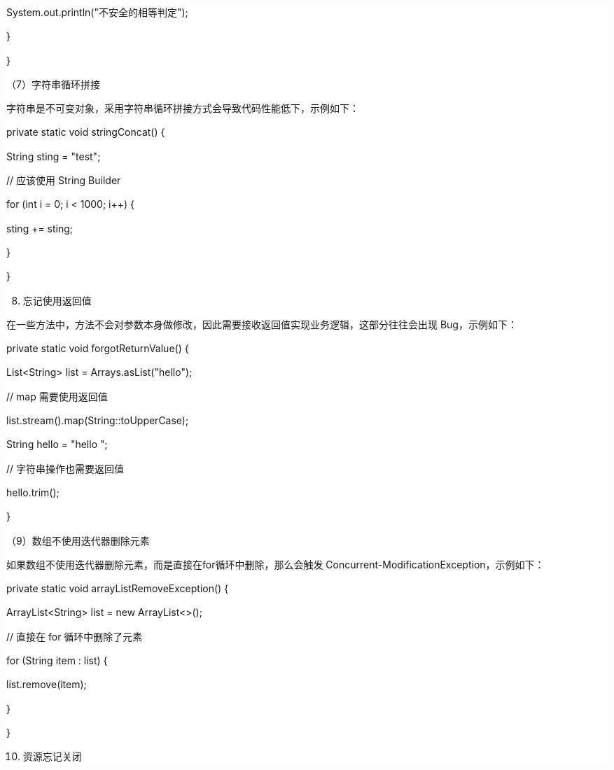 System.out.println(\"不安全的相等判定\");

}

}

（7）字符串循环拼接

字符串是不可变对象，采用字符串循环拼接方式会导致代码性能低下，示例如下：

private static void stringConcat() {

String sting = \"test\";

// 应该使用 String Builder

for (int i = 0; i \< 1000; i++) {

sting += sting;

}

}

8.  忘记使用返回值

在一些方法中，方法不会对参数本身做修改，因此需要接收返回值实现业务逻辑，这部分往往会出现
Bug，示例如下：

private static void forgotReturnValue() {

List\<String\> list = Arrays.asList(\"hello\");

// map 需要使用返回值

list.stream().map(String::toUpperCase);

String hello = \"hello \";

// 字符串操作也需要返回值

hello.trim();

}

（9）数组不使用迭代器删除元素

如果数组不使用迭代器删除元素，而是直接在for循环中删除，那么会触发
Concurrent-ModificationException，示例如下：

private static void arrayListRemoveException() {

ArrayList\<String\> list = new ArrayList\<\>();

// 直接在 for 循环中删除了元素

for (String item : list) {

list.remove(item);

}

}

10. 资源忘记关闭
